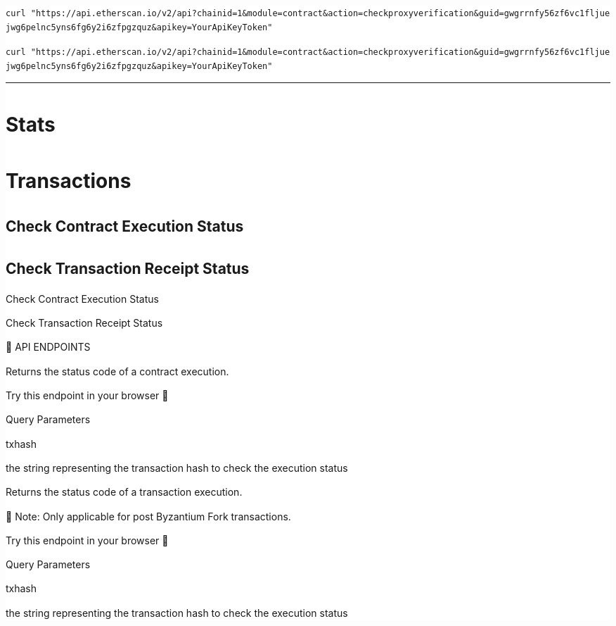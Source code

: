 
```
curl "https://api.etherscan.io/v2/api?chainid=1&module=contract&action=checkproxyverification&guid=gwgrrnfy56zf6vc1fljuejwg6pelnc5yns6fg6y2i6zfpgzquz&apikey=YourApiKeyToken"
```


`curl "https://api.etherscan.io/v2/api?chainid=1&module=contract&action=checkproxyverification&guid=gwgrrnfy56zf6vc1fljuejwg6pelnc5yns6fg6y2i6zfpgzquz&apikey=YourApiKeyToken"`


---

# Stats

# Transactions

## Check Contract Execution Status

## Check Transaction Receipt Status

Check Contract Execution Status


Check Transaction Receipt Status


🎯
API ENDPOINTS


Returns the status code of a contract execution.


Try this endpoint in your browser 🔗


Query Parameters


txhash


the string representing the transaction hash to check the execution status


Returns the status code of a transaction execution.


📝 Note: Only applicable for post Byzantium Fork transactions.


Try this endpoint in your browser 🔗


Query Parameters


txhash


the string representing the transaction hash to check the execution status
